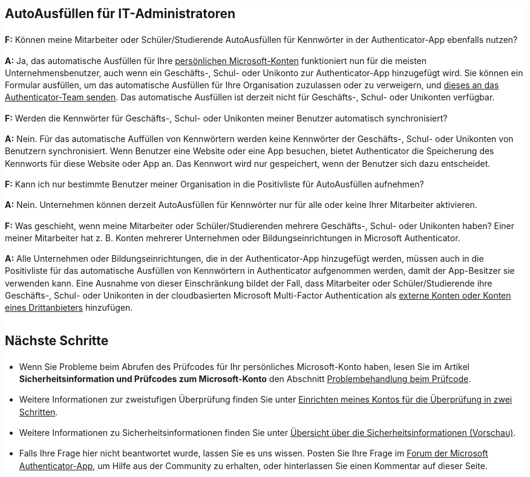 ## <a name="autofill-for-it-admins"></a>AutoAusfüllen für IT-Administratoren

**F:** Können meine Mitarbeiter oder Schüler/Studierende AutoAusfüllen für Kennwörter in der Authenticator-App ebenfalls nutzen?

**A:** Ja, das automatische Ausfüllen für Ihre [persönlichen Microsoft-Konten](https://go.microsoft.com/fwlink/?linkid=2144423) funktioniert nun für die meisten Unternehmensbenutzer, auch wenn ein Geschäfts-, Schul- oder Unikonto zur Authenticator-App hinzugefügt wird. Sie können ein Formular ausfüllen, um das automatische Ausfüllen für Ihre Organisation zuzulassen oder zu verweigern, und [dieses an das Authenticator-Team senden](https://aka.ms/ConfigureAutofillInAuthenticator). Das automatische Ausfüllen ist derzeit nicht für Geschäfts-, Schul- oder Unikonten verfügbar.

**F:** Werden die Kennwörter für Geschäfts-, Schul- oder Unikonten meiner Benutzer automatisch synchronisiert?

**A:** Nein. Für das automatische Auffüllen von Kennwörtern werden keine Kennwörter der Geschäfts-, Schul- oder Unikonten von Benutzern synchronisiert. Wenn Benutzer eine Website oder eine App besuchen, bietet Authenticator die Speicherung des Kennworts für diese Website oder App an. Das Kennwort wird nur gespeichert, wenn der Benutzer sich dazu entscheidet.
  
**F:** Kann ich nur bestimmte Benutzer meiner Organisation in die Positivliste für AutoAusfüllen aufnehmen?

**A:** Nein. Unternehmen können derzeit AutoAusfüllen für Kennwörter nur für alle oder keine Ihrer Mitarbeiter aktivieren.

**F:** Was geschieht, wenn meine Mitarbeiter oder Schüler/Studierenden mehrere Geschäfts-, Schul- oder Unikonten haben? Einer meiner Mitarbeiter hat z. B. Konten mehrerer Unternehmen oder Bildungseinrichtungen in Microsoft Authenticator.

**A:** Alle Unternehmen oder Bildungseinrichtungen, die in der Authenticator-App hinzugefügt werden, müssen auch in die Positivliste für das automatische Ausfüllen von Kennwörtern in Authenticator aufgenommen werden, damit der App-Besitzer sie verwenden kann. Eine Ausnahme von dieser Einschränkung bildet der Fall, dass Mitarbeiter oder Schüler/Studierende ihre Geschäfts-, Schul- oder Unikonten in der cloudbasierten Microsoft Multi-Factor Authentication als [externe Konten oder Konten eines Drittanbieters](user-help-auth-app-add-non-ms-account.md) hinzufügen.

## <a name="next-steps"></a>Nächste Schritte

- Wenn Sie Probleme beim Abrufen des Prüfcodes für Ihr persönliches Microsoft-Konto haben, lesen Sie im Artikel **Sicherheitsinformation und Prüfcodes zum Microsoft-Konto** den Abschnitt [Problembehandlung beim Prüfcode](https://support.microsoft.com/help/12428/microsoft-account-security-info-verification-codes).

- Weitere Informationen zur zweistufigen Überprüfung finden Sie unter [Einrichten meines Kontos für die Überprüfung in zwei Schritten](multi-factor-authentication-end-user-first-time.md).

- Weitere Informationen zu Sicherheitsinformationen finden Sie unter [Übersicht über die Sicherheitsinformationen (Vorschau)](./security-info-setup-signin.md).

- Falls Ihre Frage hier nicht beantwortet wurde, lassen Sie es uns wissen. Posten Sie Ihre Frage im [Forum der Microsoft Authenticator-App](https://social.technet.microsoft.com/Forums/en-us/home?forum=MicrosoftAuthenticatorApp), um Hilfe aus der Community zu erhalten, oder hinterlassen Sie einen Kommentar auf dieser Seite.
